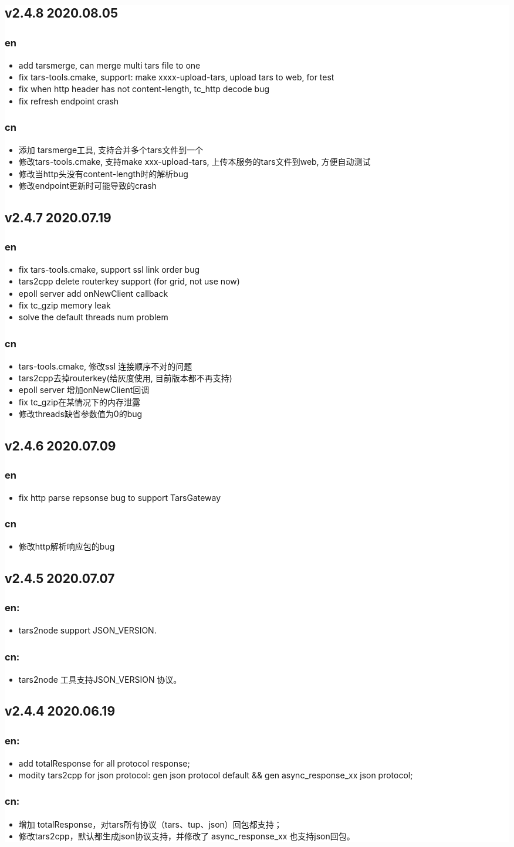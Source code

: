 ## v2.4.8 2020.08.05
### en
- add tarsmerge, can merge multi tars file to one
- fix tars-tools.cmake, support: make xxxx-upload-tars, upload tars to web, for test
- fix when http header has not content-length, tc_http decode bug
- fix refresh endpoint crash
### cn
- 添加 tarsmerge工具, 支持合并多个tars文件到一个
- 修改tars-tools.cmake, 支持make xxx-upload-tars, 上传本服务的tars文件到web, 方便自动测试
- 修改当http头没有content-length时的解析bug
- 修改endpoint更新时可能导致的crash

## v2.4.7 2020.07.19
### en
- fix tars-tools.cmake, support ssl link order bug
- tars2cpp delete routerkey support (for grid, not use now)
- epoll server add onNewClient callback
- fix tc_gzip memory leak
- solve the default threads num problem 
### cn
- tars-tools.cmake, 修改ssl 连接顺序不对的问题
- tars2cpp去掉routerkey(给灰度使用, 目前版本都不再支持)
- epoll server 增加onNewClient回调
- fix tc_gzip在某情况下的内存泄露
- 修改threads缺省参数值为0的bug

## v2.4.6 2020.07.09
### en
- fix http parse repsonse bug to support TarsGateway
### cn
- 修改http解析响应包的bug

## v2.4.5 2020.07.07
### en:
- tars2node support JSON_VERSION.
### cn:
- tars2node 工具支持JSON_VERSION 协议。

## v2.4.4 2020.06.19
### en:
- add totalResponse for all protocol response;
- modity tars2cpp for json protocol: gen json protocol default && gen async_response_xx json protocol;
### cn:
- 增加 totalResponse，对tars所有协议（tars、tup、json）回包都支持；
- 修改tars2cpp，默认都生成json协议支持，并修改了 async_response_xx 也支持json回包。

